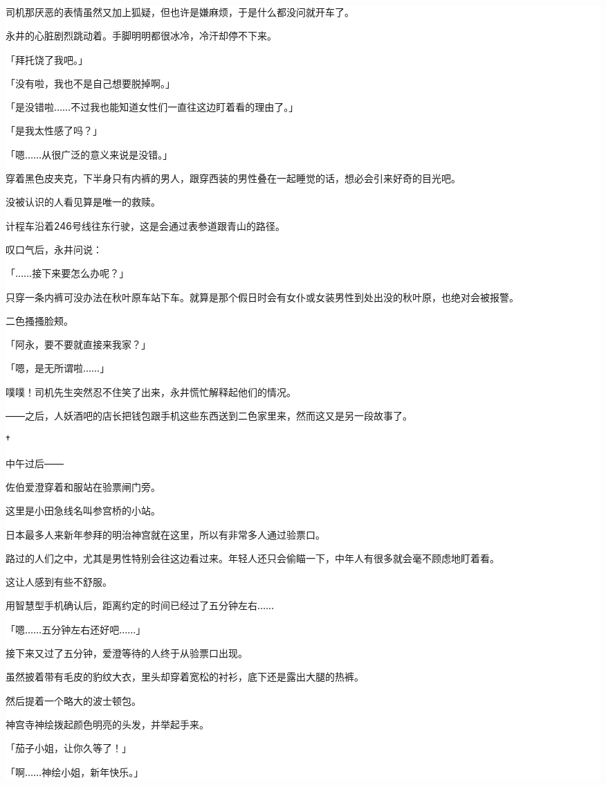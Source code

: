 司机那厌恶的表情虽然又加上狐疑，但也许是嫌麻烦，于是什么都没问就开车了。

永井的心脏剧烈跳动着。手脚明明都很冰冷，冷汗却停不下来。

「拜托饶了我吧。」

「没有啦，我也不是自己想要脱掉啊。」

「是没错啦……不过我也能知道女性们一直往这边盯着看的理由了。」

「是我太性感了吗？」

「嗯……从很广泛的意义来说是没错。」

穿着黑色皮夹克，下半身只有内裤的男人，跟穿西装的男性叠在一起睡觉的话，想必会引来好奇的目光吧。

没被认识的人看见算是唯一的救赎。

计程车沿着246号线往东行驶，这是会通过表参道跟青山的路径。

叹口气后，永井问说：

「……接下来要怎么办呢？」

只穿一条内裤可没办法在秋叶原车站下车。就算是那个假日时会有女仆或女装男性到处出没的秋叶原，也绝对会被报警。

二色搔搔脸颊。

「阿永，要不要就直接来我家？」

「嗯，是无所谓啦……」

噗噗！司机先生突然忍不住笑了出来，永井慌忙解释起他们的情况。

——之后，人妖酒吧的店长把钱包跟手机这些东西送到二色家里来，然而这又是另一段故事了。

†

中午过后——

佐伯爱澄穿着和服站在验票闸门旁。

这里是小田急线名叫参宫桥的小站。

日本最多人来新年参拜的明治神宫就在这里，所以有非常多人通过验票口。

路过的人们之中，尤其是男性特别会往这边看过来。年轻人还只会偷瞄一下，中年人有很多就会毫不顾虑地盯着看。

这让人感到有些不舒服。

用智慧型手机确认后，距离约定的时间已经过了五分钟左右……

「嗯……五分钟左右还好吧……」

接下来又过了五分钟，爱澄等待的人终于从验票口出现。

虽然披着带有毛皮的豹纹大衣，里头却穿着宽松的衬衫，底下还是露出大腿的热裤。

然后提着一个略大的波士顿包。

神宫寺神绘拨起颜色明亮的头发，并举起手来。

「茄子小姐，让你久等了！」

「啊……神绘小姐，新年快乐。」

